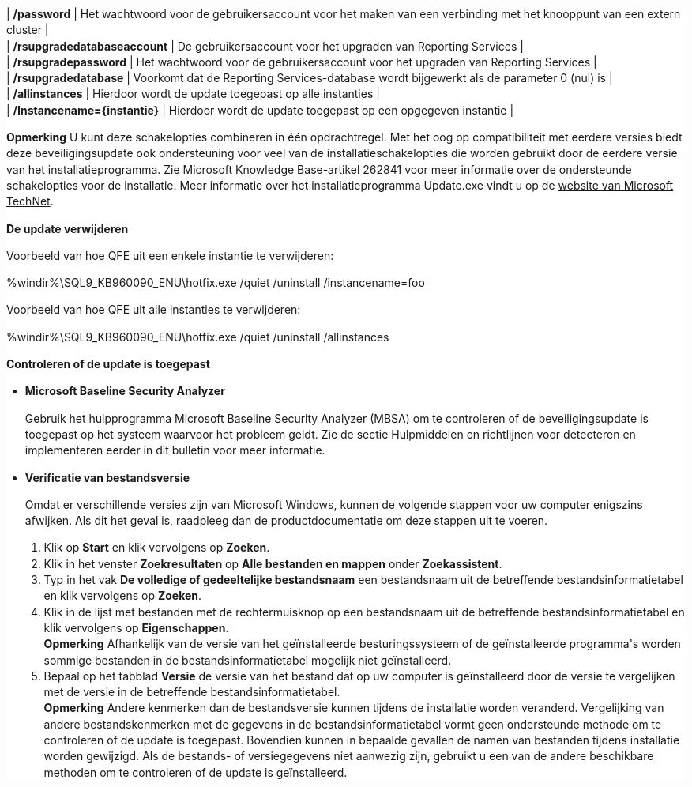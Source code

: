 | **/password**                 | Het wachtwoord voor de gebruikersaccount voor het maken van een verbinding met het knooppunt van een extern cluster |  
| **/rsupgradedatabaseaccount** | De gebruikersaccount voor het upgraden van Reporting Services                                                       |  
| **/rsupgradepassword**        | Het wachtwoord voor de gebruikersaccount voor het upgraden van Reporting Services                                   |  
| **/rsupgradedatabase**        | Voorkomt dat de Reporting Services-database wordt bijgewerkt als de parameter 0 (nul) is                            |  
| **/allinstances**             | Hierdoor wordt de update toegepast op alle instanties                                                               |  
| **/Instancename={instantie}** | Hierdoor wordt de update toegepast op een opgegeven instantie                                                       |
  
**Opmerking** U kunt deze schakelopties combineren in één opdrachtregel. Met het oog op compatibiliteit met eerdere versies biedt deze beveiligingsupdate ook ondersteuning voor veel van de installatieschakelopties die worden gebruikt door de eerdere versie van het installatieprogramma. Zie [Microsoft Knowledge Base-artikel 262841](http://support.microsoft.com/kb/262841) voor meer informatie over de ondersteunde schakelopties voor de installatie. Meer informatie over het installatieprogramma Update.exe vindt u op de [website van Microsoft TechNet](http://go.microsoft.com/fwlink/?linkid=38951).
  
**De update verwijderen**
  
Voorbeeld van hoe QFE uit een enkele instantie te verwijderen:
  
%windir%\\SQL9\_KB960090\_ENU\\hotfix.exe /quiet /uninstall /instancename=foo
  
Voorbeeld van hoe QFE uit alle instanties te verwijderen:
  
%windir%\\SQL9\_KB960090\_ENU\\hotfix.exe /quiet /uninstall /allinstances
  
**Controleren of de update is toegepast**
  
-   **Microsoft Baseline Security Analyzer**
  
    Gebruik het hulpprogramma Microsoft Baseline Security Analyzer (MBSA) om te controleren of de beveiligingsupdate is toegepast op het systeem waarvoor het probleem geldt. Zie de sectie Hulpmiddelen en richtlijnen voor detecteren en implementeren eerder in dit bulletin voor meer informatie.
  
-   **Verificatie van bestandsversie**
  
    Omdat er verschillende versies zijn van Microsoft Windows, kunnen de volgende stappen voor uw computer enigszins afwijken. Als dit het geval is, raadpleeg dan de productdocumentatie om deze stappen uit te voeren.
  
    1.  Klik op **Start** en klik vervolgens op **Zoeken**.  
    2.  Klik in het venster **Zoekresultaten** op **Alle bestanden en mappen** onder **Zoekassistent**.  
    3.  Typ in het vak **De volledige of gedeeltelijke bestandsnaam** een bestandsnaam uit de betreffende bestandsinformatietabel en klik vervolgens op **Zoeken**.  
    4.  Klik in de lijst met bestanden met de rechtermuisknop op een bestandsnaam uit de betreffende bestandsinformatietabel en klik vervolgens op **Eigenschappen**.  
        **Opmerking** Afhankelijk van de versie van het geïnstalleerde besturingssysteem of de geïnstalleerde programma's worden sommige bestanden in de bestandsinformatietabel mogelijk niet geïnstalleerd.  
    5.  Bepaal op het tabblad **Versie** de versie van het bestand dat op uw computer is geïnstalleerd door de versie te vergelijken met de versie in de betreffende bestandsinformatietabel.  
        **Opmerking** Andere kenmerken dan de bestandsversie kunnen tijdens de installatie worden veranderd. Vergelijking van andere bestandskenmerken met de gegevens in de bestandsinformatietabel vormt geen ondersteunde methode om te controleren of de update is toegepast. Bovendien kunnen in bepaalde gevallen de namen van bestanden tijdens installatie worden gewijzigd. Als de bestands- of versiegegevens niet aanwezig zijn, gebruikt u een van de andere beschikbare methoden om te controleren of de update is geïnstalleerd.
  